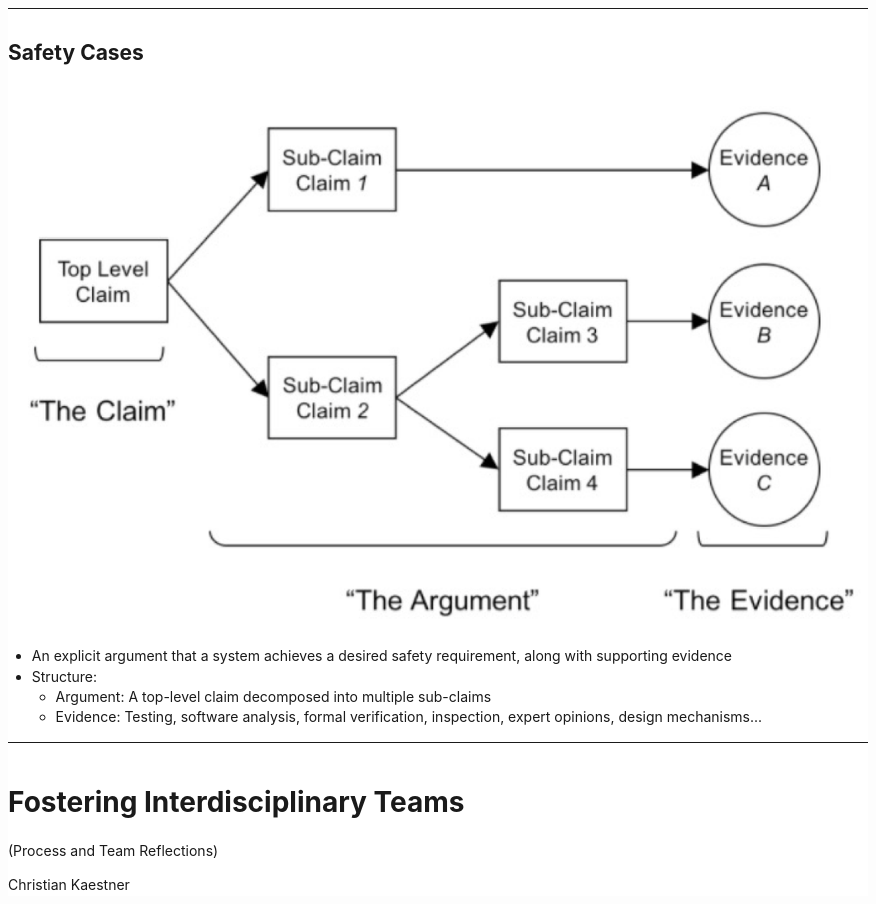 

----
## Safety Cases

![](safety-case.png)


* An explicit argument that a system achieves a desired safety
requirement, along with supporting evidence
* Structure:
  * Argument: A top-level claim decomposed into multiple sub-claims
  * Evidence: Testing, software analysis, formal verification,
  inspection, expert opinions, design mechanisms...



---

# Fostering Interdisciplinary Teams

(Process and Team Reflections)

Christian Kaestner

